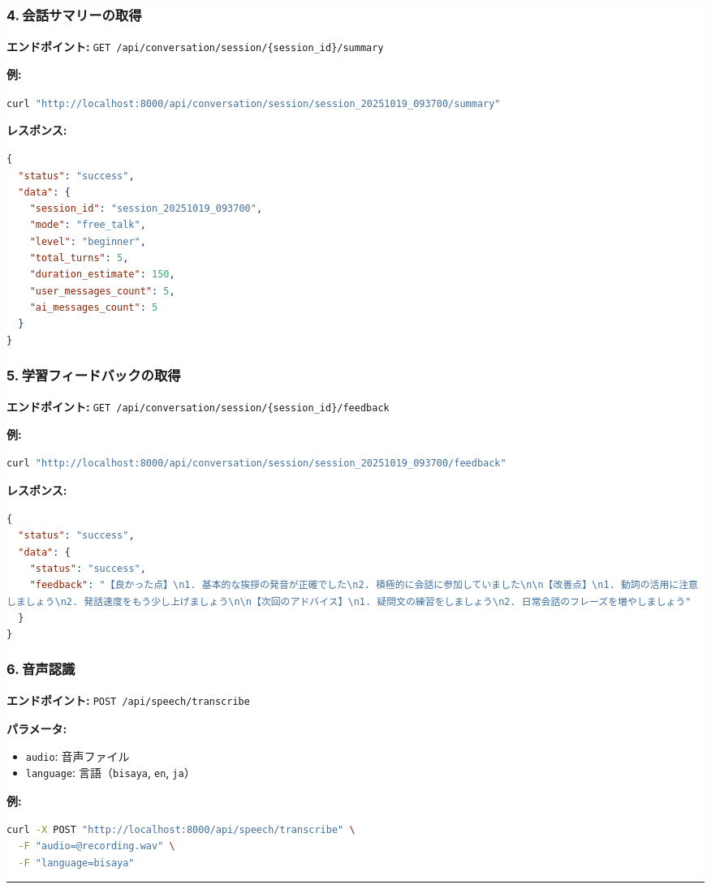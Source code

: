 ### 4. 会話サマリーの取得

**エンドポイント:** `GET /api/conversation/session/{session_id}/summary`

**例:**
```bash
curl "http://localhost:8000/api/conversation/session/session_20251019_093700/summary"
```

**レスポンス:**
```json
{
  "status": "success",
  "data": {
    "session_id": "session_20251019_093700",
    "mode": "free_talk",
    "level": "beginner",
    "total_turns": 5,
    "duration_estimate": 150,
    "user_messages_count": 5,
    "ai_messages_count": 5
  }
}
```

### 5. 学習フィードバックの取得

**エンドポイント:** `GET /api/conversation/session/{session_id}/feedback`

**例:**
```bash
curl "http://localhost:8000/api/conversation/session/session_20251019_093700/feedback"
```

**レスポンス:**
```json
{
  "status": "success",
  "data": {
    "status": "success",
    "feedback": "【良かった点】\n1. 基本的な挨拶の発音が正確でした\n2. 積極的に会話に参加していました\n\n【改善点】\n1. 動詞の活用に注意しましょう\n2. 発話速度をもう少し上げましょう\n\n【次回のアドバイス】\n1. 疑問文の練習をしましょう\n2. 日常会話のフレーズを増やしましょう"
  }
}
```

### 6. 音声認識

**エンドポイント:** `POST /api/speech/transcribe`

**パラメータ:**
- `audio`: 音声ファイル
- `language`: 言語（`bisaya`, `en`, `ja`）

**例:**
```bash
curl -X POST "http://localhost:8000/api/speech/transcribe" \
  -F "audio=@recording.wav" \
  -F "language=bisaya"
```

---